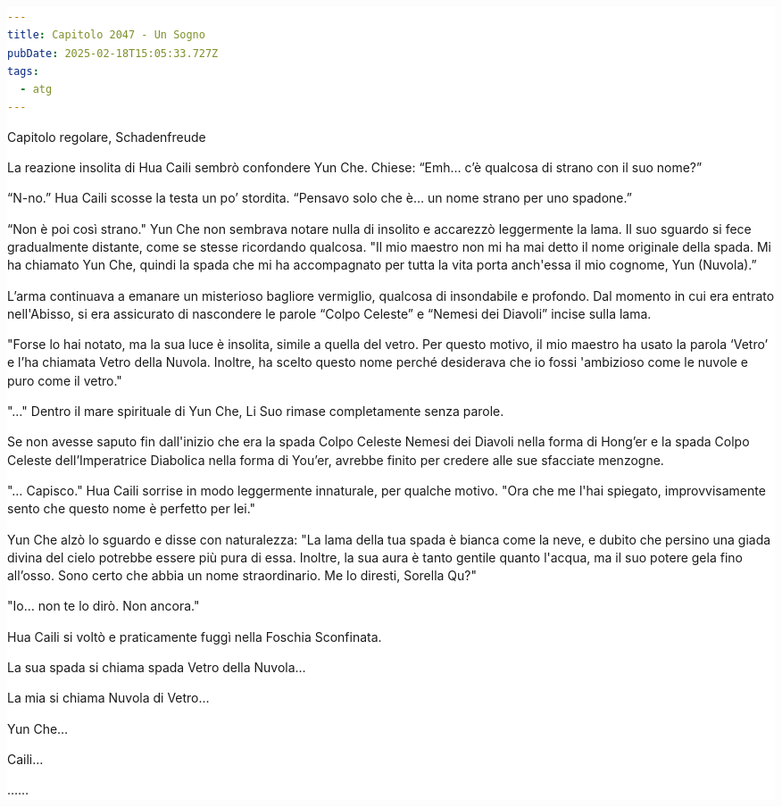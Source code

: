 ```yaml
---
title: Capitolo 2047 - Un Sogno
pubDate: 2025-02-18T15:05:33.727Z
tags:
  - atg
---
```



Capitolo regolare,
Schadenfreude

La reazione insolita di Hua Caili sembrò confondere Yun Che. Chiese: “Emh… c’è qualcosa di strano con il suo nome?”

“N-no.” Hua Caili scosse la testa un po’ stordita. “Pensavo solo che è… un nome strano per uno spadone.”

“Non è poi così strano." Yun Che non sembrava notare nulla di insolito e accarezzò leggermente la lama. Il suo sguardo si fece gradualmente distante, come se stesse ricordando qualcosa. "Il mio maestro non mi ha mai detto il nome originale della spada. Mi ha chiamato Yun Che, quindi la spada che mi ha accompagnato per tutta la vita porta anch'essa il mio cognome, Yun (Nuvola).”

L’arma continuava a emanare un misterioso bagliore vermiglio, qualcosa di insondabile e profondo. Dal momento in cui era entrato nell'Abisso, si era assicurato di nascondere le parole “Colpo Celeste” e “Nemesi dei Diavoli” incise sulla lama.

"Forse lo hai notato, ma la sua luce è insolita, simile a quella del vetro. Per questo motivo, il mio maestro ha usato la parola ‘Vetro’ e l’ha chiamata Vetro della Nuvola. Inoltre, ha scelto questo nome perché desiderava che io fossi 'ambizioso come le nuvole e puro come il vetro."

"…" Dentro il mare spirituale di Yun Che, Li Suo rimase completamente senza parole.

Se non avesse saputo fin dall'inizio che era la spada Colpo Celeste Nemesi dei Diavoli nella forma di Hong’er e la spada Colpo Celeste dell’Imperatrice Diabolica nella forma di You’er, avrebbe finito per credere alle sue sfacciate menzogne.

"… Capisco." Hua Caili sorrise in modo leggermente innaturale, per qualche motivo. "Ora che me l'hai spiegato, improvvisamente sento che questo nome è perfetto per lei."

Yun Che alzò lo sguardo e disse con naturalezza: "La lama della tua spada è bianca come la neve, e dubito che persino una giada divina del cielo potrebbe essere più pura di essa. Inoltre, la sua aura è tanto gentile quanto l'acqua, ma il suo potere gela fino all’osso. Sono certo che abbia un nome straordinario. Me lo diresti, Sorella Qu?"

"Io… non te lo dirò. Non ancora."

Hua Caili si voltò e praticamente fuggì nella Foschia Sconfinata.

La sua spada si chiama spada Vetro della Nuvola…

La mia si chiama Nuvola di Vetro…

Yun Che…

Caili…

……
